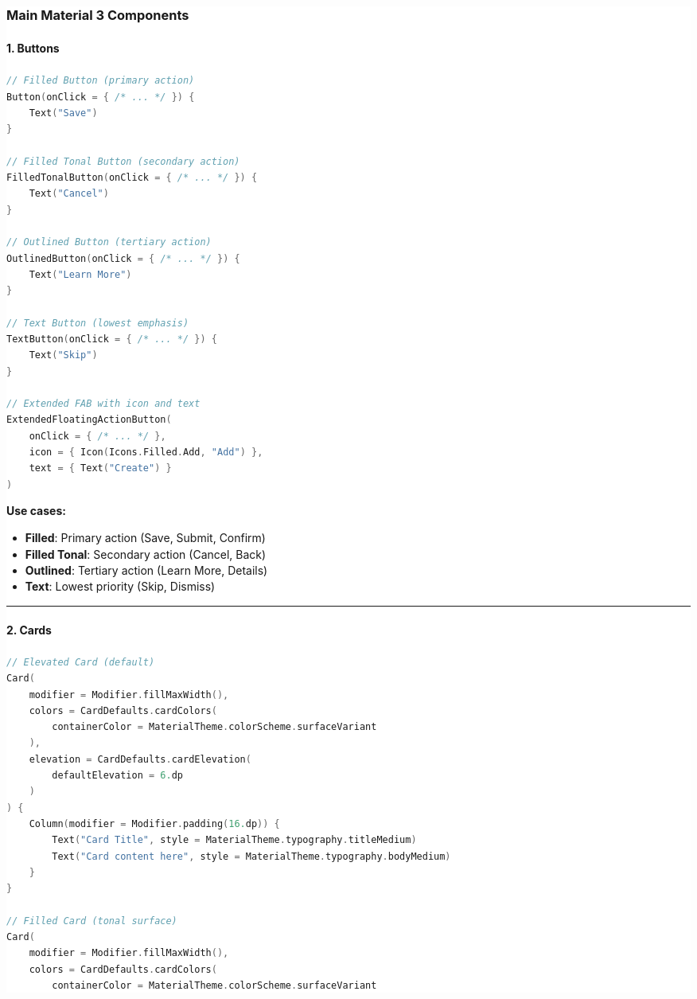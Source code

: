 ### Main Material 3 Components

#### 1. **Buttons**

```kotlin
// Filled Button (primary action)
Button(onClick = { /* ... */ }) {
    Text("Save")
}

// Filled Tonal Button (secondary action)
FilledTonalButton(onClick = { /* ... */ }) {
    Text("Cancel")
}

// Outlined Button (tertiary action)
OutlinedButton(onClick = { /* ... */ }) {
    Text("Learn More")
}

// Text Button (lowest emphasis)
TextButton(onClick = { /* ... */ }) {
    Text("Skip")
}

// Extended FAB with icon and text
ExtendedFloatingActionButton(
    onClick = { /* ... */ },
    icon = { Icon(Icons.Filled.Add, "Add") },
    text = { Text("Create") }
)
```

**Use cases:**
- **Filled**: Primary action (Save, Submit, Confirm)
- **Filled Tonal**: Secondary action (Cancel, Back)
- **Outlined**: Tertiary action (Learn More, Details)
- **Text**: Lowest priority (Skip, Dismiss)

---

#### 2. **Cards**

```kotlin
// Elevated Card (default)
Card(
    modifier = Modifier.fillMaxWidth(),
    colors = CardDefaults.cardColors(
        containerColor = MaterialTheme.colorScheme.surfaceVariant
    ),
    elevation = CardDefaults.cardElevation(
        defaultElevation = 6.dp
    )
) {
    Column(modifier = Modifier.padding(16.dp)) {
        Text("Card Title", style = MaterialTheme.typography.titleMedium)
        Text("Card content here", style = MaterialTheme.typography.bodyMedium)
    }
}

// Filled Card (tonal surface)
Card(
    modifier = Modifier.fillMaxWidth(),
    colors = CardDefaults.cardColors(
        containerColor = MaterialTheme.colorScheme.surfaceVariant
```